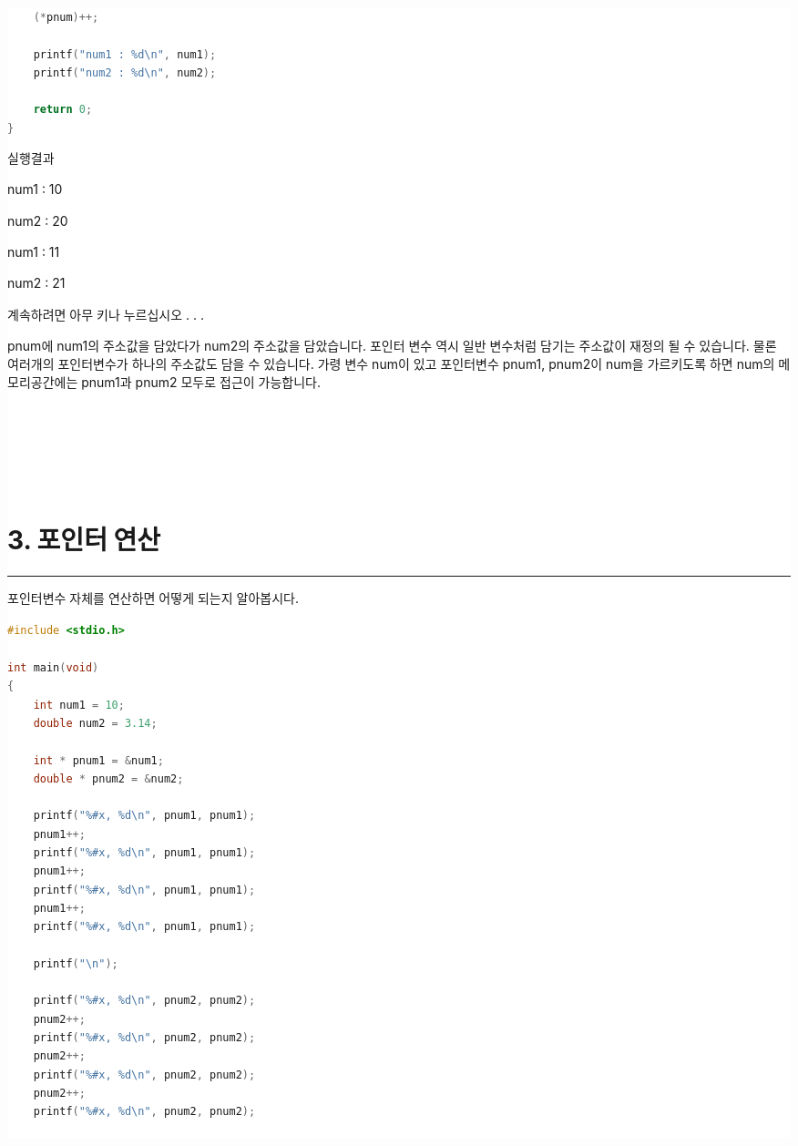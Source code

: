 ~~~ c
    (*pnum)++;
    
    printf("num1 : %d\n", num1);
    printf("num2 : %d\n", num2);
    
    return 0;
}
~~~

실행결과

num1 : 10


num2 : 20


num1 : 11


num2 : 21


계속하려면 아무 키나 누르십시오 . . . 

pnum에 num1의 주소값을 담았다가 num2의 주소값을 담았습니다. 포인터 변수 역시 일반 변수처럼 담기는 주소값이 재정의 될 수 있습니다. 물론 여러개의 포인터변수가 하나의 주소값도 담을 수 있습니다. 가령 변수 num이 있고 포인터변수 pnum1, pnum2이 num을 가르키도록 하면 num의 메모리공간에는 pnum1과 pnum2 모두로 접근이 가능합니다.

&nbsp;

&nbsp;

&nbsp;

# 3. 포인터 연산

* * *

포인터변수 자체를 연산하면 어떻게 되는지 알아봅시다.

~~~ c
#include <stdio.h>

int main(void)
{
    int num1 = 10;
    double num2 = 3.14;
    
    int * pnum1 = &num1;
    double * pnum2 = &num2;
    
    printf("%#x, %d\n", pnum1, pnum1);
    pnum1++;
    printf("%#x, %d\n", pnum1, pnum1);
    pnum1++;
    printf("%#x, %d\n", pnum1, pnum1);
    pnum1++;
    printf("%#x, %d\n", pnum1, pnum1);
    
    printf("\n");
    
    printf("%#x, %d\n", pnum2, pnum2);
    pnum2++;
    printf("%#x, %d\n", pnum2, pnum2);
    pnum2++;
    printf("%#x, %d\n", pnum2, pnum2);
    pnum2++;
    printf("%#x, %d\n", pnum2, pnum2);
    
~~~
